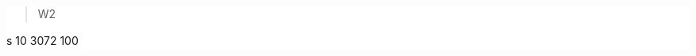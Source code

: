 <td></td>
<td><blockquote>
<p>W2</p>
</blockquote></td>
<td>s</td>
<td></td>
<td></td>
<td></td>
</tr>
<tr class="even">
<td></td>
<td></td>
<td></td>
<td></td>
<td></td>
<td></td>
<td></td>
<td></td>
<td></td>
<td></td>
</tr>
<tr class="odd">
<td></td>
<td></td>
<td></td>
<td></td>
<td></td>
<td></td>
<td>10</td>
<td></td>
<td></td>
<td></td>
</tr>
<tr class="even">
<td>3072</td>
<td></td>
<td></td>
<td>100</td>
<td></td>
<td></td>
<td></td>
<td></td>
<td></td>
<td></td>
</tr>
<tr class="odd">
<td></td>
<td></td>
<td></td>
<td></td>
<td></td>
<td></td>
<td></td>
<td></td>
<td></td>
<td></td>
</tr>
<tr class="even">
<td></td>
<td></td>
<td></td>
<td></td>
<td></td>
<td></td>